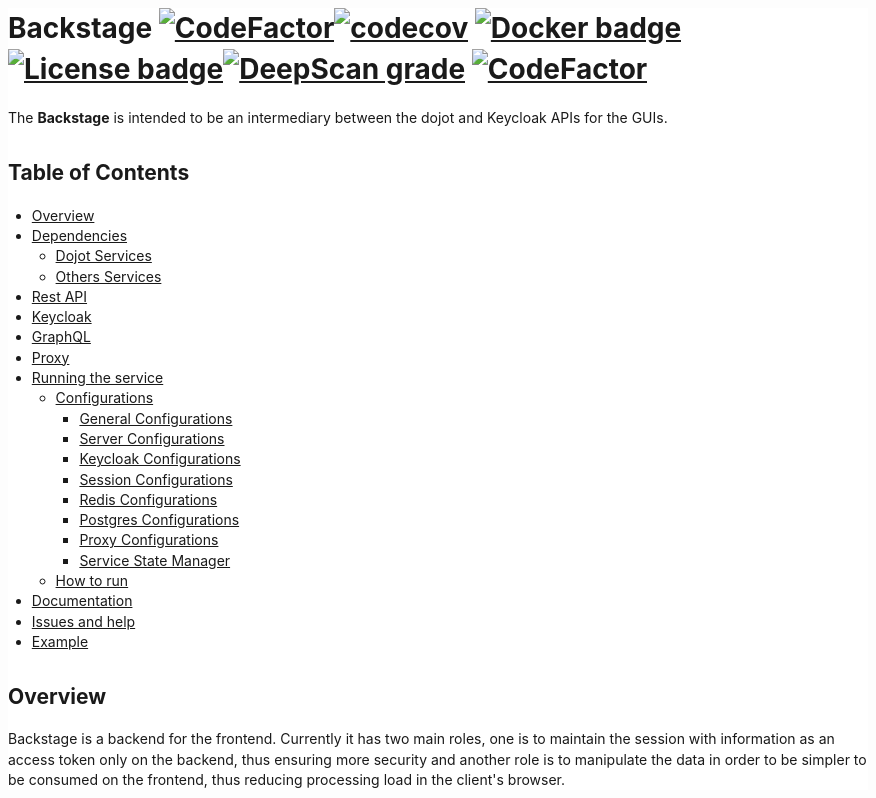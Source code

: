 # Backstage [![CodeFactor](https://www.codefactor.io/repository/github/dojot/backstage/badge)](https://www.codefactor.io/repository/github/dojot/backstage)[![codecov](https://codecov.io/gh/dojot/backstage/branch/development/graph/badge.svg)](https://codecov.io/gh/dojot/backstage) [![Docker badge ](https://img.shields.io/docker/pulls/dojot/backstage.svg)](https://hub.docker.com/r/dojot/backstage/) [![License badge](https://img.shields.io/badge/License-Apache%202.0-blue.svg)](https://opensource.org/licenses/Apache-2.0)[![DeepScan grade](https://deepscan.io/api/teams/2714/projects/3991/branches/33559/badge/grade.svg)](https://deepscan.io/dashboard#view=project&tid=2714&pid=3991&bid=33559) [![CodeFactor](https://www.codefactor.io/repository/github/dojot/backstage/badge)](https://www.codefactor.io/repository/github/dojot/backstage)

The **Backstage** is intended to be an intermediary between the dojot and Keycloak APIs for the GUIs.

## **Table of Contents**

- [Overview](#overview)
- [Dependencies](#dependencies)
  - [Dojot Services](#dojot-services)
  - [Others Services](#others-services)
- [Rest API](#rest-api)
- [Keycloak](#keycloak)
- [GraphQL](#graphql)
- [Proxy](#proxy)
- [Running the service](#running-the-service)
  - [Configurations](#configurations)
    - [General Configurations](#general-configurations)
    - [Server Configurations](#server-configurations)
    - [Keycloak Configurations](#keycloak-configurations)
    - [Session Configurations](#session-configurations)
    - [Redis Configurations](#redis-configurations)
    - [Postgres Configurations](#postgres-configurations)
    - [Proxy Configurations](#proxy-configurations)
    - [Service State Manager](#service-state-manager)
  - [How to run](#how-to-run)
- [Documentation](#documentation)
- [Issues and help](#issues-and-help)
- [Example](#example)

## Overview

Backstage is a backend for the frontend. Currently it has two main roles, one is to maintain the session with information as an access token only on the backend, thus ensuring more security and another role is to manipulate the data in order to be simpler to be consumed on the frontend, thus reducing processing load in the client's browser.
